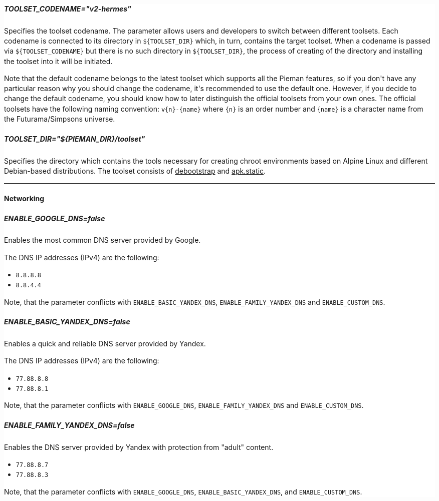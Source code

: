 ##### TOOLSET_CODENAME="v2-hermes"

Specifies the toolset codename. The parameter allows users and developers to switch between different toolsets. Each codename is connected to its directory in `${TOOLSET_DIR}` which, in turn, contains the target toolset. When a codename is passed via `${TOOLSET_CODENAME}` but there is no such directory in `${TOOLSET_DIR}`, the process of creating of the directory and installing the toolset into it will be initiated.

Note that the default codename belongs to the latest toolset which supports all the Pieman features, so if you don't have any particular reason why you should change the codename, it's recommended to use the default one. However, if you decide to change the default codename, you should know how to later distinguish the official toolsets from your own ones. The official toolsets have the following naming convention: `v{n}-{name}` where `{n}` is an order number and `{name}` is a character name from the Futurama/Simpsons universe.

##### TOOLSET_DIR="${PIEMAN_DIR}/toolset"

Specifies the directory which contains the tools necessary for creating chroot environments based on Alpine Linux and different Debian-based distributions. The toolset consists of [debootstrap](https://wiki.debian.org/Debootstrap) and [apk.static](https://wiki.alpinelinux.org/wiki/Alpine_Linux_package_management).

---

#### Networking

##### ENABLE_GOOGLE_DNS=false

Enables the most common DNS server provided by Google.

The DNS IP addresses (IPv4) are the following:

* `8.8.8.8`
* `8.8.4.4`

Note, that the parameter conflicts with `ENABLE_BASIC_YANDEX_DNS`, `ENABLE_FAMILY_YANDEX_DNS` and `ENABLE_CUSTOM_DNS`.

##### ENABLE_BASIC_YANDEX_DNS=false

Enables a quick and reliable DNS server provided by Yandex.

The DNS IP addresses (IPv4) are the following:

* `77.88.8.8`
* `77.88.8.1`

Note, that the parameter conflicts with `ENABLE_GOOGLE_DNS`, `ENABLE_FAMILY_YANDEX_DNS` and `ENABLE_CUSTOM_DNS`.

##### ENABLE_FAMILY_YANDEX_DNS=false

Enables the DNS server provided by Yandex with protection from "adult" content.

* `77.88.8.7`
* `77.88.8.3`

Note, that the parameter conflicts with `ENABLE_GOOGLE_DNS`, `ENABLE_BASIC_YANDEX_DNS`, and `ENABLE_CUSTOM_DNS`.
